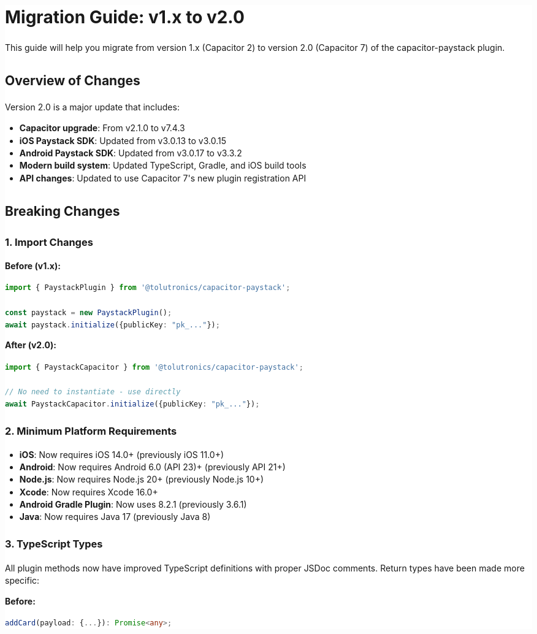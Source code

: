 # Migration Guide: v1.x to v2.0

This guide will help you migrate from version 1.x (Capacitor 2) to version 2.0 (Capacitor 7) of the capacitor-paystack plugin.

## Overview of Changes

Version 2.0 is a major update that includes:

- **Capacitor upgrade**: From v2.1.0 to v7.4.3
- **iOS Paystack SDK**: Updated from v3.0.13 to v3.0.15
- **Android Paystack SDK**: Updated from v3.0.17 to v3.3.2
- **Modern build system**: Updated TypeScript, Gradle, and iOS build tools
- **API changes**: Updated to use Capacitor 7's new plugin registration API

## Breaking Changes

### 1. Import Changes

**Before (v1.x):**
```typescript
import { PaystackPlugin } from '@tolutronics/capacitor-paystack';

const paystack = new PaystackPlugin();
await paystack.initialize({publicKey: "pk_..."});
```

**After (v2.0):**
```typescript
import { PaystackCapacitor } from '@tolutronics/capacitor-paystack';

// No need to instantiate - use directly
await PaystackCapacitor.initialize({publicKey: "pk_..."});
```

### 2. Minimum Platform Requirements

- **iOS**: Now requires iOS 14.0+ (previously iOS 11.0+)
- **Android**: Now requires Android 6.0 (API 23)+ (previously API 21+)
- **Node.js**: Now requires Node.js 20+ (previously Node.js 10+)
- **Xcode**: Now requires Xcode 16.0+
- **Android Gradle Plugin**: Now uses 8.2.1 (previously 3.6.1)
- **Java**: Now requires Java 17 (previously Java 8)

### 3. TypeScript Types

All plugin methods now have improved TypeScript definitions with proper JSDoc comments. Return types have been made more specific:

**Before:**
```typescript
addCard(payload: {...}): Promise<any>;
```
